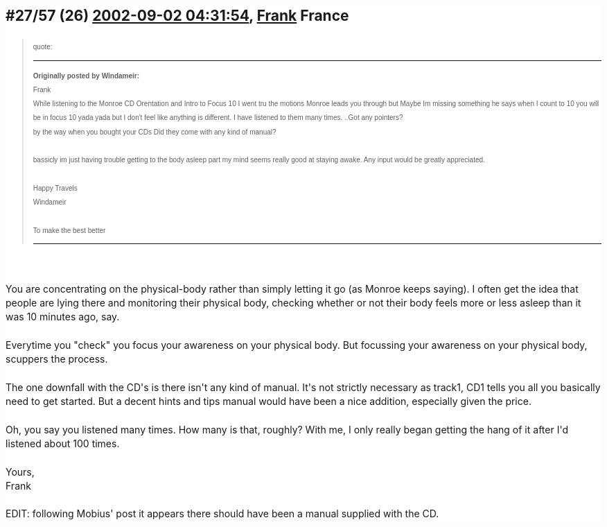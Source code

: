 ## \#27/57 (26) [2002-09-02 04:31:54](https://www.astralpulse.com/forums/index.php?msg=11686), [Frank](https://www.astralpulse.com/forums/profile/?u=359) France ##
<section>
<blockquote id="quote">
 <font face='"Arial"' id="quote" size="1">
  quote:
  <hr height="1" id="quote" noshade=""/>
  <b>
   Originally posted by Windameir:
  </b>
  <br>
  Frank
  <br>
  While listening to the Monroe CD Orentation and Intro to Focus 10 I went tru the motions Monroe leads you through but Maybe Im missing something he says when I count to 10 you will be in focus 10 yada yada but I don't feel like anything is different. I have listened to them many times. ..Got any pointers?
  <br>
  by the way when you bought your CDs Did they come with any kind of manual?
  <br>
  <br>
  bassicly im just having trouble getting to the body asleep part my mind seems really good at staying awake. Any input would be greatly appreciated.
  <br>
  <br>
  Happy Travels
  <br>
  Windameir
  <br>
  <br>
  To make the best better
  <br>
  <hr height="1" id="quote" noshade=""/>
 </font>
</blockquote>
<br>
<br>
You are concentrating on the physical-body rather than simply letting it go (as Monroe keeps saying). I often get the idea that people are lying there and monitoring their physical body, checking whether or not their body feels more or less asleep than it was 10 minutes ago, say.
<br>
<br>
Everytime you "check" you focus your awareness on your physical body. But focussing your awareness on your physical body, scuppers the process.
<br>
<br>
The one downfall with the CD's is there isn't any kind of manual. It's not strictly necessary as track1, CD1 tells you all you basically need to get started. But a decent hints and tips manual would have been a nice addition, especially given the price.
<br>
<br>
Oh, you say you listened many times. How many is that, roughly? With me, I only really began getting the hang of it after I'd listened about 100 times.
<br>
<br>
Yours,
<br>
Frank
<br>
<br>
EDIT: following Mobius' post it appears there should have been a manual supplied with the CD.